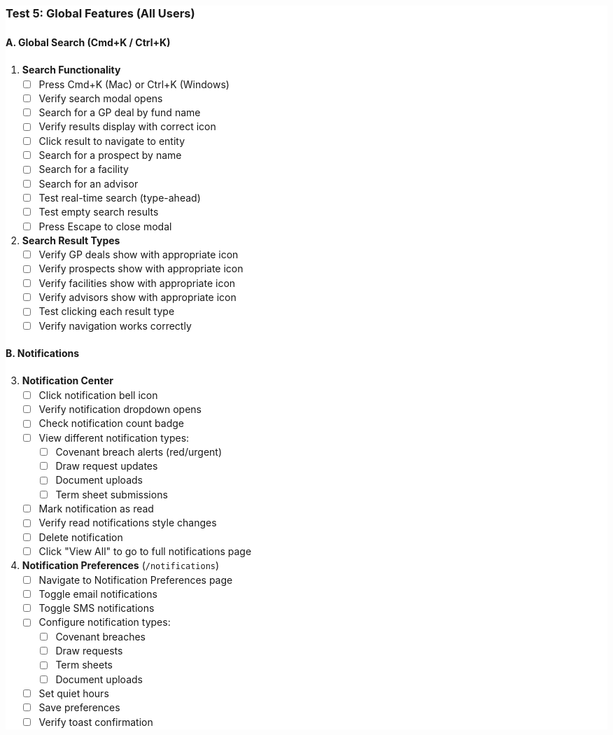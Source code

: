 
### Test 5: Global Features (All Users)

#### A. Global Search (Cmd+K / Ctrl+K)
1. **Search Functionality**
   - [ ] Press Cmd+K (Mac) or Ctrl+K (Windows)
   - [ ] Verify search modal opens
   - [ ] Search for a GP deal by fund name
   - [ ] Verify results display with correct icon
   - [ ] Click result to navigate to entity
   - [ ] Search for a prospect by name
   - [ ] Search for a facility
   - [ ] Search for an advisor
   - [ ] Test real-time search (type-ahead)
   - [ ] Test empty search results
   - [ ] Press Escape to close modal

2. **Search Result Types**
   - [ ] Verify GP deals show with appropriate icon
   - [ ] Verify prospects show with appropriate icon
   - [ ] Verify facilities show with appropriate icon
   - [ ] Verify advisors show with appropriate icon
   - [ ] Test clicking each result type
   - [ ] Verify navigation works correctly

#### B. Notifications
3. **Notification Center**
   - [ ] Click notification bell icon
   - [ ] Verify notification dropdown opens
   - [ ] Check notification count badge
   - [ ] View different notification types:
     - [ ] Covenant breach alerts (red/urgent)
     - [ ] Draw request updates
     - [ ] Document uploads
     - [ ] Term sheet submissions
   - [ ] Mark notification as read
   - [ ] Verify read notifications style changes
   - [ ] Delete notification
   - [ ] Click "View All" to go to full notifications page

4. **Notification Preferences** (`/notifications`)
   - [ ] Navigate to Notification Preferences page
   - [ ] Toggle email notifications
   - [ ] Toggle SMS notifications
   - [ ] Configure notification types:
     - [ ] Covenant breaches
     - [ ] Draw requests
     - [ ] Term sheets
     - [ ] Document uploads
   - [ ] Set quiet hours
   - [ ] Save preferences
   - [ ] Verify toast confirmation
